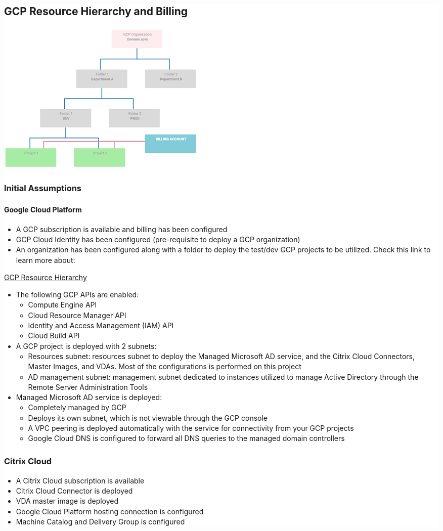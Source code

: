 ## GCP Resource Hierarchy and Billing

[![CSP-Image-002](/en-us/tech-zone/design/media/reference-architectures_csp-cvads-gcp_002.png)](/en-us/tech-zone/design/media/reference-architectures_csp-cvads-gcp_002.png)

### Initial Assumptions

#### Google Cloud Platform

*  A GCP subscription is available and billing has been configured
*  GCP Cloud Identity has been configured (pre-requisite to deploy a GCP organization)
*  An organization has been configured along with a folder to deploy the test/dev GCP projects to be utilized. Check this link to learn more about:

[GCP Resource Hierarchy](https://cloud.google.com/resource-manager/docs/cloud-platform-resource-hierarchy)

*  The following GCP APIs are enabled:
    *  Compute Engine API
    *  Cloud Resource Manager API
    *  Identity and Access Management (IAM) API
    *  Cloud Build API
*  A GCP project is deployed with 2 subnets:
    *  Resources subnet: resources subnet to deploy the Managed Microsoft AD service, and the Citrix Cloud Connectors, Master Images, and VDAs. Most of the configurations is performed on this project
    *  AD management subnet:  management subnet dedicated to instances utilized to manage Active Directory through the Remote Server Administration Tools
*  Managed Microsoft AD service is deployed:
    *  Completely managed by GCP
    *  Deploys its own subnet, which is not viewable through the GCP console
    *  A VPC peering is deployed automatically with the service for connectivity from your GCP projects
    *  Google Cloud DNS is configured to forward all DNS queries to the managed domain controllers

### Citrix Cloud

*  A Citrix Cloud subscription is available
*  Citrix Cloud Connector is deployed
*  VDA master image is deployed
*  Google Cloud Platform hosting connection is configured
*  Machine Catalog and Delivery Group is configured
